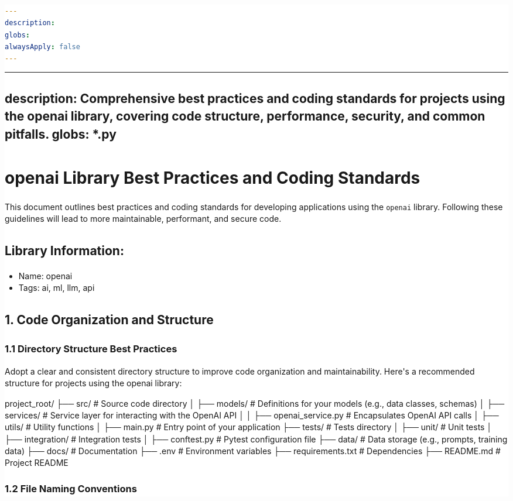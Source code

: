 ```yaml
---
description: 
globs: 
alwaysApply: false
---
```

---
description: Comprehensive best practices and coding standards for projects using the openai library, covering code structure, performance, security, and common pitfalls.
globs: *.py
---
# openai Library Best Practices and Coding Standards

This document outlines best practices and coding standards for developing applications using the `openai` library. Following these guidelines will lead to more maintainable, performant, and secure code.

## Library Information:
- Name: openai
- Tags: ai, ml, llm, api

## 1. Code Organization and Structure

### 1.1 Directory Structure Best Practices

Adopt a clear and consistent directory structure to improve code organization and maintainability. Here's a recommended structure for projects using the openai library:


project_root/
├── src/                        # Source code directory
│   ├── models/              # Definitions for your models (e.g., data classes, schemas)
│   ├── services/             # Service layer for interacting with the OpenAI API
│   │   ├── openai_service.py   # Encapsulates OpenAI API calls
│   ├── utils/                # Utility functions
│   ├── main.py               # Entry point of your application
├── tests/                      # Tests directory
│   ├── unit/                 # Unit tests
│   ├── integration/          # Integration tests
│   ├── conftest.py           # Pytest configuration file
├── data/                       # Data storage (e.g., prompts, training data)
├── docs/                       # Documentation
├── .env                        # Environment variables
├── requirements.txt            # Dependencies
├── README.md                   # Project README


### 1.2 File Naming Conventions
